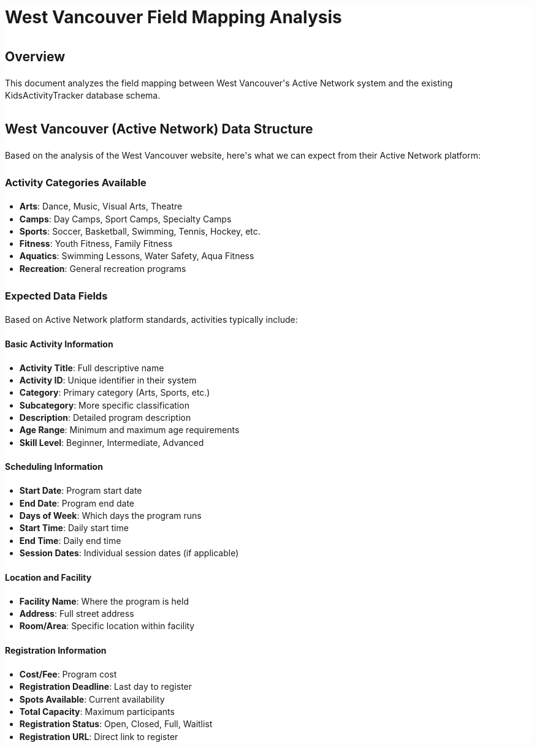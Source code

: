 # West Vancouver Field Mapping Analysis

## Overview

This document analyzes the field mapping between West Vancouver's Active Network system and the existing KidsActivityTracker database schema.

## West Vancouver (Active Network) Data Structure

Based on the analysis of the West Vancouver website, here's what we can expect from their Active Network platform:

### Activity Categories Available
- **Arts**: Dance, Music, Visual Arts, Theatre
- **Camps**: Day Camps, Sport Camps, Specialty Camps
- **Sports**: Soccer, Basketball, Swimming, Tennis, Hockey, etc.
- **Fitness**: Youth Fitness, Family Fitness
- **Aquatics**: Swimming Lessons, Water Safety, Aqua Fitness
- **Recreation**: General recreation programs

### Expected Data Fields

Based on Active Network platform standards, activities typically include:

#### Basic Activity Information
- **Activity Title**: Full descriptive name
- **Activity ID**: Unique identifier in their system
- **Category**: Primary category (Arts, Sports, etc.)
- **Subcategory**: More specific classification
- **Description**: Detailed program description
- **Age Range**: Minimum and maximum age requirements
- **Skill Level**: Beginner, Intermediate, Advanced

#### Scheduling Information
- **Start Date**: Program start date
- **End Date**: Program end date
- **Days of Week**: Which days the program runs
- **Start Time**: Daily start time
- **End Time**: Daily end time
- **Session Dates**: Individual session dates (if applicable)

#### Location and Facility
- **Facility Name**: Where the program is held
- **Address**: Full street address
- **Room/Area**: Specific location within facility

#### Registration Information
- **Cost/Fee**: Program cost
- **Registration Deadline**: Last day to register
- **Spots Available**: Current availability
- **Total Capacity**: Maximum participants
- **Registration Status**: Open, Closed, Full, Waitlist
- **Registration URL**: Direct link to register
